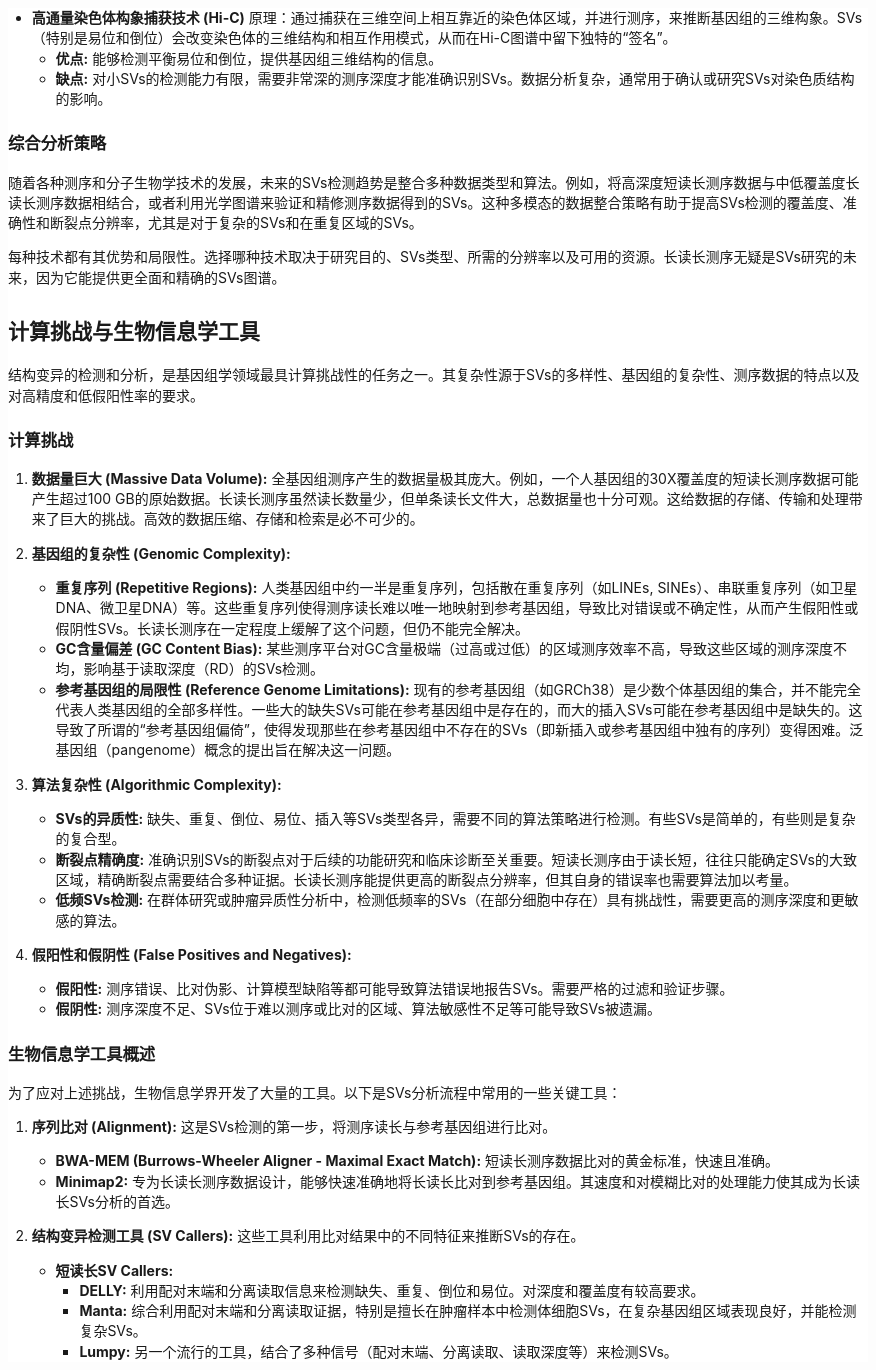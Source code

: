 *   **高通量染色体构象捕获技术 (Hi-C)**
    原理：通过捕获在三维空间上相互靠近的染色体区域，并进行测序，来推断基因组的三维构象。SVs（特别是易位和倒位）会改变染色体的三维结构和相互作用模式，从而在Hi-C图谱中留下独特的“签名”。
    *   **优点:** 能够检测平衡易位和倒位，提供基因组三维结构的信息。
    *   **缺点:** 对小SVs的检测能力有限，需要非常深的测序深度才能准确识别SVs。数据分析复杂，通常用于确认或研究SVs对染色质结构的影响。

### 综合分析策略

随着各种测序和分子生物学技术的发展，未来的SVs检测趋势是整合多种数据类型和算法。例如，将高深度短读长测序数据与中低覆盖度长读长测序数据相结合，或者利用光学图谱来验证和精修测序数据得到的SVs。这种多模态的数据整合策略有助于提高SVs检测的覆盖度、准确性和断裂点分辨率，尤其是对于复杂的SVs和在重复区域的SVs。

每种技术都有其优势和局限性。选择哪种技术取决于研究目的、SVs类型、所需的分辨率以及可用的资源。长读长测序无疑是SVs研究的未来，因为它能提供更全面和精确的SVs图谱。

## 计算挑战与生物信息学工具

结构变异的检测和分析，是基因组学领域最具计算挑战性的任务之一。其复杂性源于SVs的多样性、基因组的复杂性、测序数据的特点以及对高精度和低假阳性率的要求。

### 计算挑战

1.  **数据量巨大 (Massive Data Volume):**
    全基因组测序产生的数据量极其庞大。例如，一个人基因组的30X覆盖度的短读长测序数据可能产生超过100 GB的原始数据。长读长测序虽然读长数量少，但单条读长文件大，总数据量也十分可观。这给数据的存储、传输和处理带来了巨大的挑战。高效的数据压缩、存储和检索是必不可少的。

2.  **基因组的复杂性 (Genomic Complexity):**
    *   **重复序列 (Repetitive Regions):** 人类基因组中约一半是重复序列，包括散在重复序列（如LINEs, SINEs）、串联重复序列（如卫星DNA、微卫星DNA）等。这些重复序列使得测序读长难以唯一地映射到参考基因组，导致比对错误或不确定性，从而产生假阳性或假阴性SVs。长读长测序在一定程度上缓解了这个问题，但仍不能完全解决。
    *   **GC含量偏差 (GC Content Bias):** 某些测序平台对GC含量极端（过高或过低）的区域测序效率不高，导致这些区域的测序深度不均，影响基于读取深度（RD）的SVs检测。
    *   **参考基因组的局限性 (Reference Genome Limitations):** 现有的参考基因组（如GRCh38）是少数个体基因组的集合，并不能完全代表人类基因组的全部多样性。一些大的缺失SVs可能在参考基因组中是存在的，而大的插入SVs可能在参考基因组中是缺失的。这导致了所谓的“参考基因组偏倚”，使得发现那些在参考基因组中不存在的SVs（即新插入或参考基因组中独有的序列）变得困难。泛基因组（pangenome）概念的提出旨在解决这一问题。

3.  **算法复杂性 (Algorithmic Complexity):**
    *   **SVs的异质性:** 缺失、重复、倒位、易位、插入等SVs类型各异，需要不同的算法策略进行检测。有些SVs是简单的，有些则是复杂的复合型。
    *   **断裂点精确度:** 准确识别SVs的断裂点对于后续的功能研究和临床诊断至关重要。短读长测序由于读长短，往往只能确定SVs的大致区域，精确断裂点需要结合多种证据。长读长测序能提供更高的断裂点分辨率，但其自身的错误率也需要算法加以考量。
    *   **低频SVs检测:** 在群体研究或肿瘤异质性分析中，检测低频率的SVs（在部分细胞中存在）具有挑战性，需要更高的测序深度和更敏感的算法。

4.  **假阳性和假阴性 (False Positives and Negatives):**
    *   **假阳性:** 测序错误、比对伪影、计算模型缺陷等都可能导致算法错误地报告SVs。需要严格的过滤和验证步骤。
    *   **假阴性:** 测序深度不足、SVs位于难以测序或比对的区域、算法敏感性不足等可能导致SVs被遗漏。

### 生物信息学工具概述

为了应对上述挑战，生物信息学界开发了大量的工具。以下是SVs分析流程中常用的一些关键工具：

1.  **序列比对 (Alignment):**
    这是SVs检测的第一步，将测序读长与参考基因组进行比对。
    *   **BWA-MEM (Burrows-Wheeler Aligner - Maximal Exact Match):** 短读长测序数据比对的黄金标准，快速且准确。
    *   **Minimap2:** 专为长读长测序数据设计，能够快速准确地将长读长比对到参考基因组。其速度和对模糊比对的处理能力使其成为长读长SVs分析的首选。

2.  **结构变异检测工具 (SV Callers):**
    这些工具利用比对结果中的不同特征来推断SVs的存在。

    *   **短读长SV Callers:**
        *   **DELLY:** 利用配对末端和分离读取信息来检测缺失、重复、倒位和易位。对深度和覆盖度有较高要求。
        *   **Manta:** 综合利用配对末端和分离读取证据，特别是擅长在肿瘤样本中检测体细胞SVs，在复杂基因组区域表现良好，并能检测复杂SVs。
        *   **Lumpy:** 另一个流行的工具，结合了多种信号（配对末端、分离读取、读取深度等）来检测SVs。
